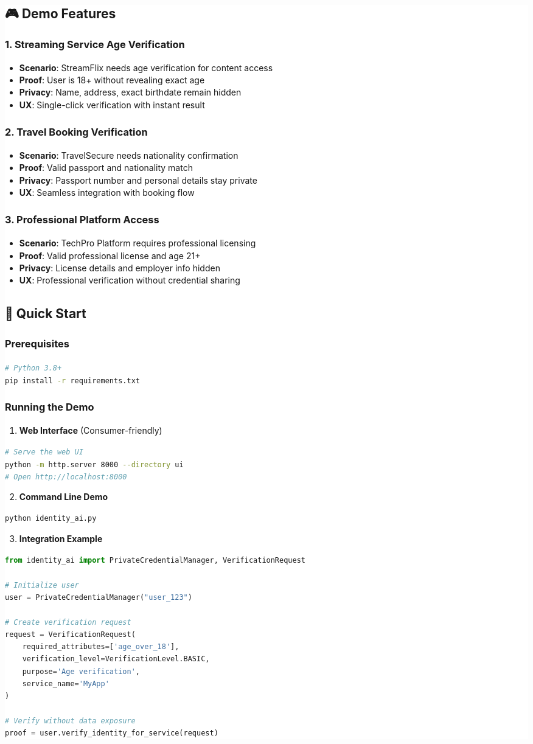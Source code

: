 ## 🎮 Demo Features

### 1. **Streaming Service Age Verification**
- **Scenario**: StreamFlix needs age verification for content access
- **Proof**: User is 18+ without revealing exact age
- **Privacy**: Name, address, exact birthdate remain hidden
- **UX**: Single-click verification with instant result

### 2. **Travel Booking Verification**  
- **Scenario**: TravelSecure needs nationality confirmation
- **Proof**: Valid passport and nationality match
- **Privacy**: Passport number and personal details stay private
- **UX**: Seamless integration with booking flow

### 3. **Professional Platform Access**
- **Scenario**: TechPro Platform requires professional licensing
- **Proof**: Valid professional license and age 21+
- **Privacy**: License details and employer info hidden
- **UX**: Professional verification without credential sharing

## 🚀 Quick Start

### Prerequisites
```bash
# Python 3.8+
pip install -r requirements.txt
```

### Running the Demo

1. **Web Interface** (Consumer-friendly)
```bash
# Serve the web UI
python -m http.server 8000 --directory ui
# Open http://localhost:8000
```

2. **Command Line Demo**
```bash
python identity_ai.py
```

3. **Integration Example**
```python
from identity_ai import PrivateCredentialManager, VerificationRequest

# Initialize user
user = PrivateCredentialManager("user_123")

# Create verification request
request = VerificationRequest(
    required_attributes=['age_over_18'],
    verification_level=VerificationLevel.BASIC,
    purpose='Age verification',
    service_name='MyApp'
)

# Verify without data exposure
proof = user.verify_identity_for_service(request)
```

